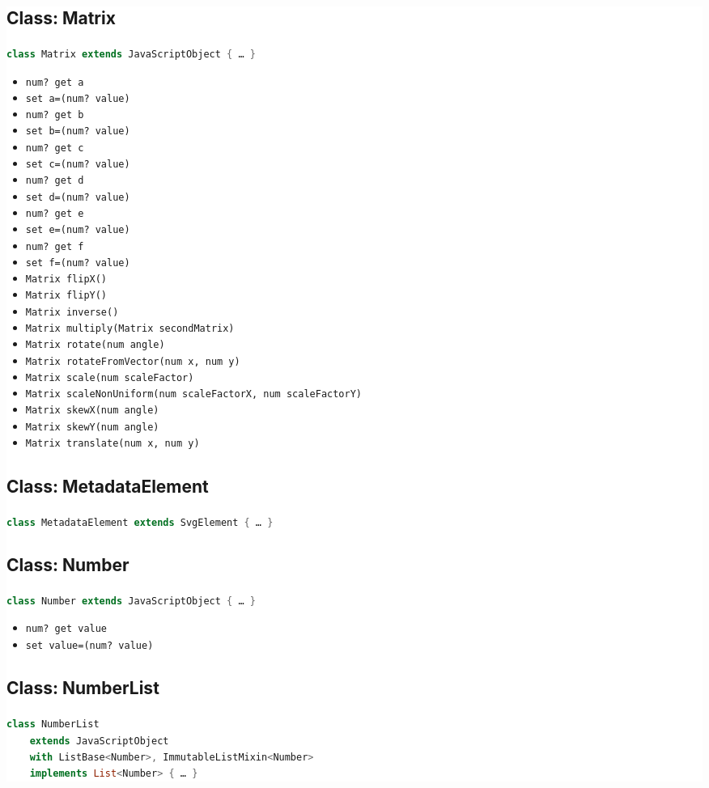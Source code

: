## Class: Matrix

```dart
class Matrix extends JavaScriptObject { … }
```

- `num? get a`
- `set a=(num? value)`
- `num? get b`
- `set b=(num? value)`
- `num? get c`
- `set c=(num? value)`
- `num? get d`
- `set d=(num? value)`
- `num? get e`
- `set e=(num? value)`
- `num? get f`
- `set f=(num? value)`
- `Matrix flipX()`
- `Matrix flipY()`
- `Matrix inverse()`
- `Matrix multiply(Matrix secondMatrix)`
- `Matrix rotate(num angle)`
- `Matrix rotateFromVector(num x, num y)`
- `Matrix scale(num scaleFactor)`
- `Matrix scaleNonUniform(num scaleFactorX, num scaleFactorY)`
- `Matrix skewX(num angle)`
- `Matrix skewY(num angle)`
- `Matrix translate(num x, num y)`

## Class: MetadataElement

```dart
class MetadataElement extends SvgElement { … }
```

## Class: Number

```dart
class Number extends JavaScriptObject { … }
```

- `num? get value`
- `set value=(num? value)`

## Class: NumberList

```dart
class NumberList
    extends JavaScriptObject
    with ListBase<Number>, ImmutableListMixin<Number>
    implements List<Number> { … }
```
